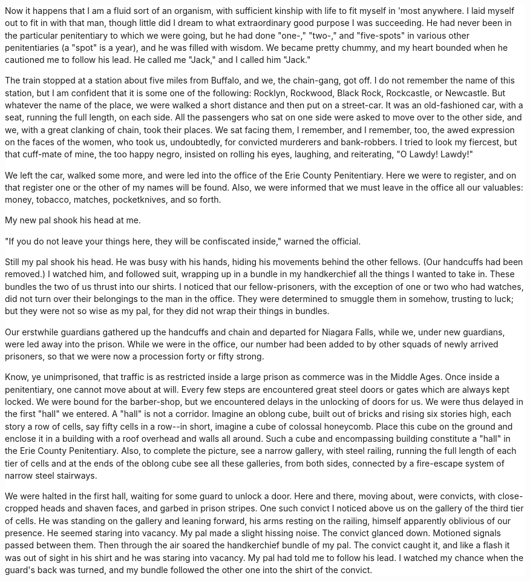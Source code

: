 Now it happens that I am a fluid sort of an organism, with sufficient kinship with life to fit myself in 'most anywhere. I laid myself out to fit in with that man, though little did I dream to what extraordinary good purpose I was succeeding. He had never been in the particular penitentiary to which we were going, but he had done "one-," "two-," and "five-spots" in various other penitentiaries (a "spot" is a year), and he was filled with wisdom. We became pretty chummy, and my heart bounded when he cautioned me to follow his lead. He called me "Jack," and I called him "Jack."

The train stopped at a station about five miles from Buffalo, and we, the chain-gang, got off. I do not remember the name of this station, but I am confident that it is some one of the following: Rocklyn, Rockwood, Black Rock, Rockcastle, or Newcastle. But whatever the name of the place, we were walked a short distance and then put on a street-car. It was an old-fashioned car, with a seat, running the full length, on each side. All the passengers who sat on one side were asked to move over to the other side, and we, with a great clanking of chain, took their places. We sat facing them, I remember, and I remember, too, the awed expression on the faces of the women, who took us, undoubtedly, for convicted murderers and bank-robbers. I tried to look my fiercest, but that cuff-mate of mine, the too happy negro, insisted on rolling his eyes, laughing, and reiterating, "O Lawdy! Lawdy!"

We left the car, walked some more, and were led into the office of the Erie County Penitentiary. Here we were to register, and on that register one or the other of my names will be found. Also, we were informed that we must leave in the office all our valuables: money, tobacco, matches, pocketknives, and so forth.

My new pal shook his head at me.

"If you do not leave your things here, they will be confiscated inside," warned the official.

Still my pal shook his head. He was busy with his hands, hiding his movements behind the other fellows. (Our handcuffs had been removed.) I watched him, and followed suit, wrapping up in a bundle in my handkerchief all the things I wanted to take in. These bundles the two of us thrust into our shirts. I noticed that our fellow-prisoners, with the exception of one or two who had watches, did not turn over their belongings to the man in the office. They were determined to smuggle them in somehow, trusting to luck; but they were not so wise as my pal, for they did not wrap their things in bundles.

Our erstwhile guardians gathered up the handcuffs and chain and departed for Niagara Falls, while we, under new guardians, were led away into the prison. While we were in the office, our number had been added to by other squads of newly arrived prisoners, so that we were now a procession forty or fifty strong.

Know, ye unimprisoned, that traffic is as restricted inside a large prison as commerce was in the Middle Ages. Once inside a penitentiary, one cannot move about at will. Every few steps are encountered great steel doors or gates which are always kept locked. We were bound for the barber-shop, but we encountered delays in the unlocking of doors for us. We were thus delayed in the first "hall" we entered. A "hall" is not a corridor. Imagine an oblong cube, built out of bricks and rising six stories high, each story a row of cells, say fifty cells in a row--in short, imagine a cube of colossal honeycomb. Place this cube on the ground and enclose it in a building with a roof overhead and walls all around. Such a cube and encompassing building constitute a "hall" in the Erie County Penitentiary. Also, to complete the picture, see a narrow gallery, with steel railing, running the full length of each tier of cells and at the ends of the oblong cube see all these galleries, from both sides, connected by a fire-escape system of narrow steel stairways.

We were halted in the first hall, waiting for some guard to unlock a door. Here and there, moving about, were convicts, with close-cropped heads and shaven faces, and garbed in prison stripes. One such convict I noticed above us on the gallery of the third tier of cells. He was standing on the gallery and leaning forward, his arms resting on the railing, himself apparently oblivious of our presence. He seemed staring into vacancy. My pal made a slight hissing noise. The convict glanced down. Motioned signals passed between them. Then through the air soared the handkerchief bundle of my pal. The convict caught it, and like a flash it was out of sight in his shirt and he was staring into vacancy. My pal had told me to follow his lead. I watched my chance when the guard's back was turned, and my bundle followed the other one into the shirt of the convict.
